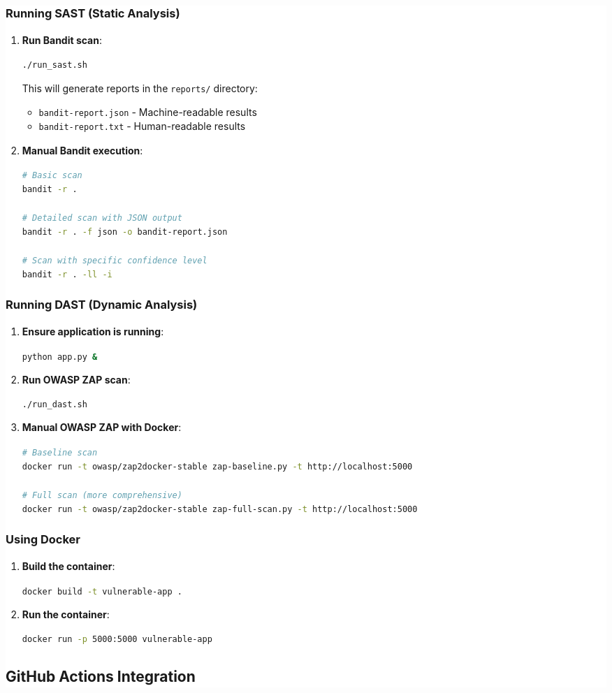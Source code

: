 ### Running SAST (Static Analysis)

1. **Run Bandit scan**:
   ```bash
   ./run_sast.sh
   ```
   
   This will generate reports in the `reports/` directory:
   - `bandit-report.json` - Machine-readable results
   - `bandit-report.txt` - Human-readable results

2. **Manual Bandit execution**:
   ```bash
   # Basic scan
   bandit -r .
   
   # Detailed scan with JSON output
   bandit -r . -f json -o bandit-report.json
   
   # Scan with specific confidence level
   bandit -r . -ll -i
   ```

### Running DAST (Dynamic Analysis)

1. **Ensure application is running**:
   ```bash
   python app.py &
   ```

2. **Run OWASP ZAP scan**:
   ```bash
   ./run_dast.sh
   ```

3. **Manual OWASP ZAP with Docker**:
   ```bash
   # Baseline scan
   docker run -t owasp/zap2docker-stable zap-baseline.py -t http://localhost:5000
   
   # Full scan (more comprehensive)
   docker run -t owasp/zap2docker-stable zap-full-scan.py -t http://localhost:5000
   ```

### Using Docker

1. **Build the container**:
   ```bash
   docker build -t vulnerable-app .
   ```

2. **Run the container**:
   ```bash
   docker run -p 5000:5000 vulnerable-app
   ```

## GitHub Actions Integration
